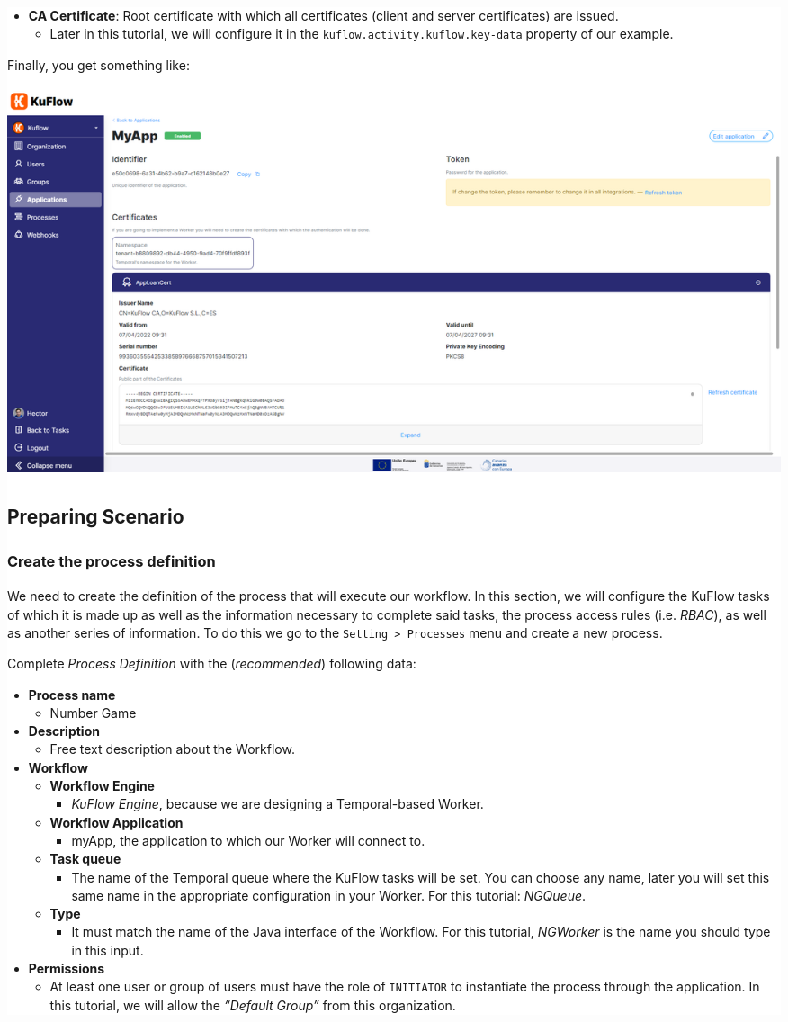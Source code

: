 - **CA Certificate**: Root certificate with which all certificates (client and server certificates) are issued.
  - Later in this tutorial, we will configure it in the `kuflow.activity.kuflow.key-data` property of our example.

Finally, you get something like:

<div class="text--center">

![](/img//TUT-01-App.png)

</div>

## Preparing Scenario

### Create the process definition

We need to create the definition of the process that will execute our workflow. In this section, we will configure the KuFlow tasks of which it is made up as well as the information necessary to complete said tasks, the process access rules (i.e. *RBAC*), as well as another series of information. To do this we go to the `Setting > Processes` menu and create a new process.

Complete *Process Definition* with the (*recommended*) following data:

- **Process name**
    - Number Game
- **Description**
    - Free text description about the Workflow.
- **Workflow**
    - **Workflow Engine**
   	  - *KuFlow Engine*, because we are designing a Temporal-based Worker.
  - **Workflow Application**
  	- myApp, the application to which our Worker will connect to.
  - **Task queue**
    - The name of the Temporal queue where the KuFlow tasks will be set. You can choose any name, later you will set this same name in the appropriate configuration in your Worker. For this tutorial: *NGQueue*.
  - **Type**
    - It must match the name of the Java interface of the Workflow. For this tutorial, *NGWorker* is the name you should type in this input.
- **Permissions**
    - At least one user or group of users must have the role of `INITIATOR` to instantiate the process through the application. In this tutorial, we will allow the *“Default Group”* from this organization.